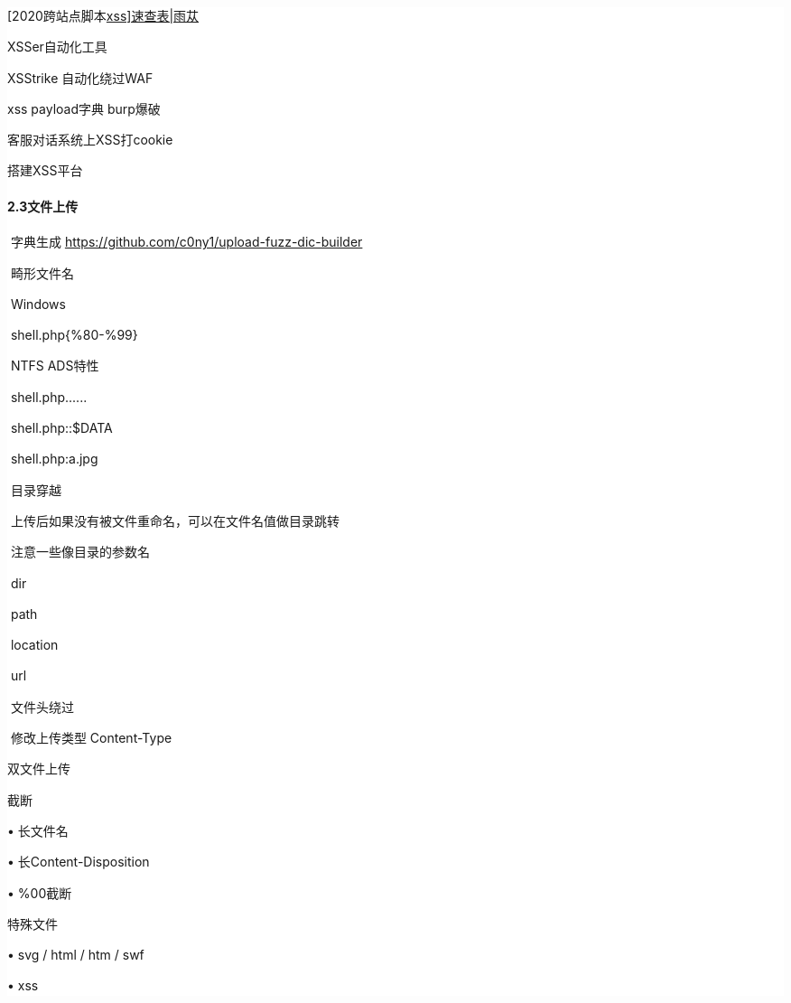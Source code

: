 [2020跨站点脚本[xss\]速查表|雨苁](evernote:///view/31101406/s32/395bb46a-95fc-47f6-9939-78e4e58c6559/395bb46a-95fc-47f6-9939-78e4e58c6559/)

XSSer自动化工具

XSStrike 自动化绕过WAF

xss payload字典 burp爆破

客服对话系统上XSS打cookie

搭建XSS平台

#### **2.3文件上传**

​         字典生成 https://github.com/c0ny1/upload-fuzz-dic-builder

​         畸形文件名

​             Windows

​                  shell.php{%80-%99}

​                  NTFS ADS特性

​                       shell.php......

​                       shell.php::$DATA

​                        shell.php:a.jpg

​        目录穿越

​             上传后如果没有被文件重命名，可以在文件名值做目录跳转

​             注意一些像目录的参数名

​                     dir

​                     path

​                     location

​                     url

​             文件头绕过

​             修改上传类型 Content-Type

  双文件上传

  截断

•   长文件名

•   长Content-Disposition

•   %00截断

   特殊文件

•   svg / html / htm / swf

•   xss
